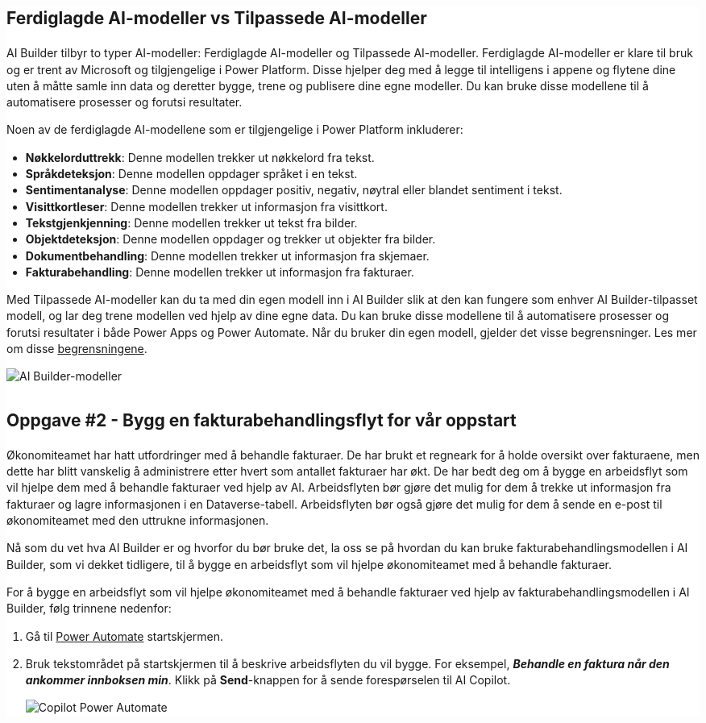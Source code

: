 ## Ferdiglagde AI-modeller vs Tilpassede AI-modeller

AI Builder tilbyr to typer AI-modeller: Ferdiglagde AI-modeller og Tilpassede AI-modeller. Ferdiglagde AI-modeller er klare til bruk og er trent av Microsoft og tilgjengelige i Power Platform. Disse hjelper deg med å legge til intelligens i appene og flytene dine uten å måtte samle inn data og deretter bygge, trene og publisere dine egne modeller. Du kan bruke disse modellene til å automatisere prosesser og forutsi resultater.

Noen av de ferdiglagde AI-modellene som er tilgjengelige i Power Platform inkluderer:

- **Nøkkelorduttrekk**: Denne modellen trekker ut nøkkelord fra tekst.
- **Språkdeteksjon**: Denne modellen oppdager språket i en tekst.
- **Sentimentanalyse**: Denne modellen oppdager positiv, negativ, nøytral eller blandet sentiment i tekst.
- **Visittkortleser**: Denne modellen trekker ut informasjon fra visittkort.
- **Tekstgjenkjenning**: Denne modellen trekker ut tekst fra bilder.
- **Objektdeteksjon**: Denne modellen oppdager og trekker ut objekter fra bilder.
- **Dokumentbehandling**: Denne modellen trekker ut informasjon fra skjemaer.
- **Fakturabehandling**: Denne modellen trekker ut informasjon fra fakturaer.

Med Tilpassede AI-modeller kan du ta med din egen modell inn i AI Builder slik at den kan fungere som enhver AI Builder-tilpasset modell, og lar deg trene modellen ved hjelp av dine egne data. Du kan bruke disse modellene til å automatisere prosesser og forutsi resultater i både Power Apps og Power Automate. Når du bruker din egen modell, gjelder det visse begrensninger. Les mer om disse [begrensningene](https://learn.microsoft.com/ai-builder/byo-model#limitations?WT.mc_id=academic-105485-koreyst).

![AI Builder-modeller](../../../translated_images/ai-builder-models.8069423b84cfc47f6bb989bc3cd0584b5b2471c80fad80bf504d356928a08c9c.no.png)

## Oppgave #2 - Bygg en fakturabehandlingsflyt for vår oppstart

Økonomiteamet har hatt utfordringer med å behandle fakturaer. De har brukt et regneark for å holde oversikt over fakturaene, men dette har blitt vanskelig å administrere etter hvert som antallet fakturaer har økt. De har bedt deg om å bygge en arbeidsflyt som vil hjelpe dem med å behandle fakturaer ved hjelp av AI. Arbeidsflyten bør gjøre det mulig for dem å trekke ut informasjon fra fakturaer og lagre informasjonen i en Dataverse-tabell. Arbeidsflyten bør også gjøre det mulig for dem å sende en e-post til økonomiteamet med den uttrukne informasjonen.

Nå som du vet hva AI Builder er og hvorfor du bør bruke det, la oss se på hvordan du kan bruke fakturabehandlingsmodellen i AI Builder, som vi dekket tidligere, til å bygge en arbeidsflyt som vil hjelpe økonomiteamet med å behandle fakturaer.

For å bygge en arbeidsflyt som vil hjelpe økonomiteamet med å behandle fakturaer ved hjelp av fakturabehandlingsmodellen i AI Builder, følg trinnene nedenfor:

1. Gå til [Power Automate](https://make.powerautomate.com?WT.mc_id=academic-105485-koreyst) startskjermen.

2. Bruk tekstområdet på startskjermen til å beskrive arbeidsflyten du vil bygge. For eksempel, **_Behandle en faktura når den ankommer innboksen min_**. Klikk på **Send**-knappen for å sende forespørselen til AI Copilot.

   ![Copilot Power Automate](../../../translated_images/copilot-chat-prompt-powerautomate.f377e478cc8412de4394fab09e5b72f97b3fc9312526b516ded426102f51c30d.no.png)
